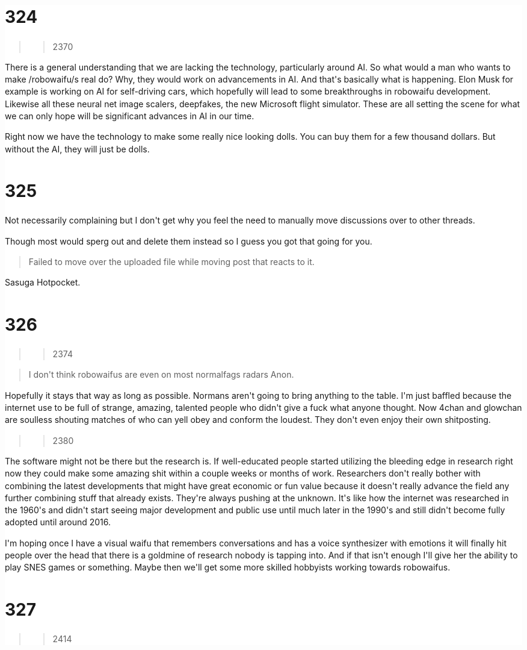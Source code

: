 # 324
>>2370

There is a general understanding that we are lacking the technology, particularly around AI. So what would a man who wants to make /robowaifu/s real do? Why, they would work on advancements in AI. And that's basically what is happening. Elon Musk for example is working on AI for self-driving cars, which hopefully will lead to some breakthroughs in robowaifu development. Likewise all these neural net image scalers, deepfakes, the new Microsoft flight simulator. These are all setting the scene for what we can only hope will be significant advances in AI in our time.



Right now we have the technology to make some really nice looking dolls. You can buy them for a few thousand dollars. But without the AI, they will just be dolls.

# 325
Not necessarily complaining but I don't get why you feel the need to manually move discussions over to other threads.

Though most would sperg out and delete them instead so I guess you got that going for you.

>Failed to move over the uploaded file while moving post that reacts to it.

Sasuga Hotpocket.

# 326
>>2374

>I don't think robowaifus are even on most normalfags radars Anon.

Hopefully it stays that way as long as possible. Normans aren't going to bring anything to the table. I'm just baffled because the internet use to be full of strange, amazing, talented people who didn't give a fuck what anyone thought. Now 4chan and glowchan are soulless shouting matches of who can yell obey and conform the loudest. They don't even enjoy their own shitposting.



>>2380

The software might not be there but the research is. If well-educated people started utilizing the bleeding edge in research right now they could make some amazing shit within a couple weeks or months of work. Researchers don't really bother with combining the latest developments that might have great economic or fun value because it doesn't really advance the field any further combining stuff that already exists. They're always pushing at the unknown. It's like how the internet was researched in the 1960's and didn't start seeing major development and public use until much later in the 1990's and still didn't become fully adopted until around 2016.



I'm hoping once I have a visual waifu that remembers conversations and has a voice synthesizer with emotions it will finally hit people over the head that there is a goldmine of research nobody is tapping into. And if that isn't enough I'll give her the ability to play SNES games or something. Maybe then we'll get some more skilled hobbyists working towards robowaifus.

# 327
>>2414
